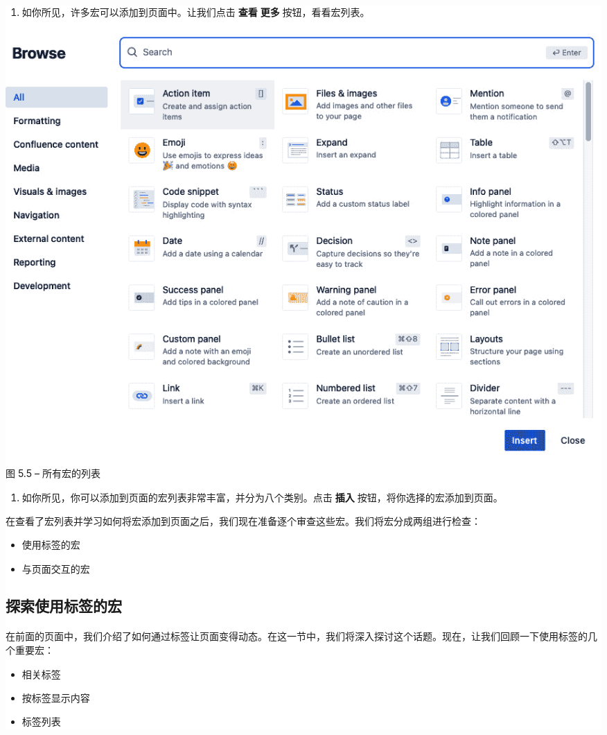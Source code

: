 1.  如你所见，许多宏可以添加到页面中。让我们点击 **查看** **更多** 按钮，看看宏列表。

![](img/Figure_05_05_B16861.jpg)

图 5.5 – 所有宏的列表

1.  如你所见，你可以添加到页面的宏列表非常丰富，并分为八个类别。点击 **插入** 按钮，将你选择的宏添加到页面。

在查看了宏列表并学习如何将宏添加到页面之后，我们现在准备逐个审查这些宏。我们将宏分成两组进行检查：

+   使用标签的宏

+   与页面交互的宏

## 探索使用标签的宏

在前面的页面中，我们介绍了如何通过标签让页面变得动态。在这一节中，我们将深入探讨这个话题。现在，让我们回顾一下使用标签的几个重要宏：

+   相关标签

+   按标签显示内容

+   标签列表
